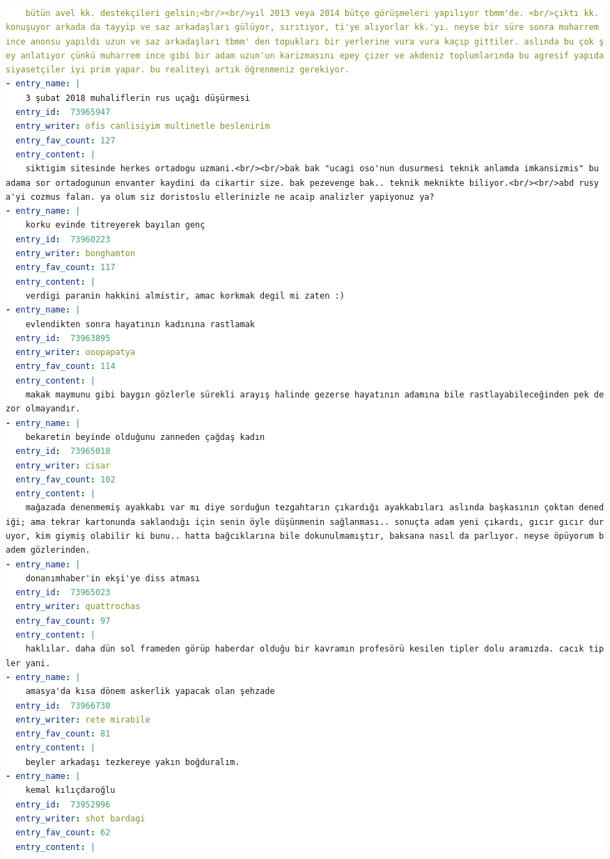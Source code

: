 ```yaml
    bütün avel kk. destekçileri gelsin;<br/><br/>yıl 2013 veya 2014 bütçe görüşmeleri yapılıyor tbmm'de. <br/>çıktı kk. konuşuyor arkada da tayyip ve saz arkadaşları gülüyor, sırıtıyor, ti'ye alıyorlar kk.'yı. neyse bir süre sonra muharrem ince anonsu yapıldı uzun ve saz arkadaşları tbmm' den topukları bir yerlerine vura vura kaçıp gittiler. aslında bu çok şey anlatıyor çünkü muharrem ince gibi bir adam uzun'un karizmasını epey çizer ve akdeniz toplumlarında bu agresif yapıda siyasetçiler iyi prim yapar. bu realiteyi artık öğrenmeniz gerekiyor.
- entry_name: |
    3 şubat 2018 muhaliflerin rus uçağı düşürmesi
  entry_id:  73965947
  entry_writer: ofis canlisiyim multinetle beslenirim
  entry_fav_count: 127
  entry_content: |
    siktigim sitesinde herkes ortadogu uzmani.<br/><br/>bak bak "ucagi oso'nun dusurmesi teknik anlamda imkansizmis" bu adama sor ortadogunun envanter kaydini da cikartir size. bak pezevenge bak.. teknik meknikte biliyor.<br/><br/>abd rusya'yi cozmus falan. ya olum siz doristoslu ellerinizle ne acaip analizler yapiyonuz ya?
- entry_name: |
    korku evinde titreyerek bayılan genç
  entry_id:  73960223
  entry_writer: bonghamton
  entry_fav_count: 117
  entry_content: |
    verdigi paranin hakkini almistir, amac korkmak degil mi zaten :)
- entry_name: |
    evlendikten sonra hayatının kadınına rastlamak
  entry_id:  73963895
  entry_writer: ooopapatya
  entry_fav_count: 114
  entry_content: |
    makak maymunu gibi baygın gözlerle sürekli arayış halinde gezerse hayatının adamına bile rastlayabileceğinden pek de zor olmayandır.
- entry_name: |
    bekaretin beyinde olduğunu zanneden çağdaş kadın
  entry_id:  73965018
  entry_writer: cisar
  entry_fav_count: 102
  entry_content: |
    mağazada denenmemiş ayakkabı var mı diye sorduğun tezgahtarın çıkardığı ayakkabıları aslında başkasının çoktan denediği; ama tekrar kartonunda saklandığı için senin öyle düşünmenin sağlanması.. sonuçta adam yeni çıkardı, gıcır gıcır duruyor, kim giymiş olabilir ki bunu.. hatta bağcıklarına bile dokunulmamıştır, baksana nasıl da parlıyor. neyse öpüyorum badem gözlerinden.
- entry_name: |
    donanımhaber'in ekşi'ye diss atması
  entry_id:  73965023
  entry_writer: quattrochas
  entry_fav_count: 97
  entry_content: |
    haklılar. daha dün sol frameden görüp haberdar olduğu bir kavramın profesörü kesilen tipler dolu aramızda. cacık tipler yani.
- entry_name: |
    amasya'da kısa dönem askerlik yapacak olan şehzade
  entry_id:  73966730
  entry_writer: rete mirabile
  entry_fav_count: 81
  entry_content: |
    beyler arkadaşı tezkereye yakın boğduralım.
- entry_name: |
    kemal kılıçdaroğlu
  entry_id:  73952996
  entry_writer: shot bardagi
  entry_fav_count: 62
  entry_content: |
```